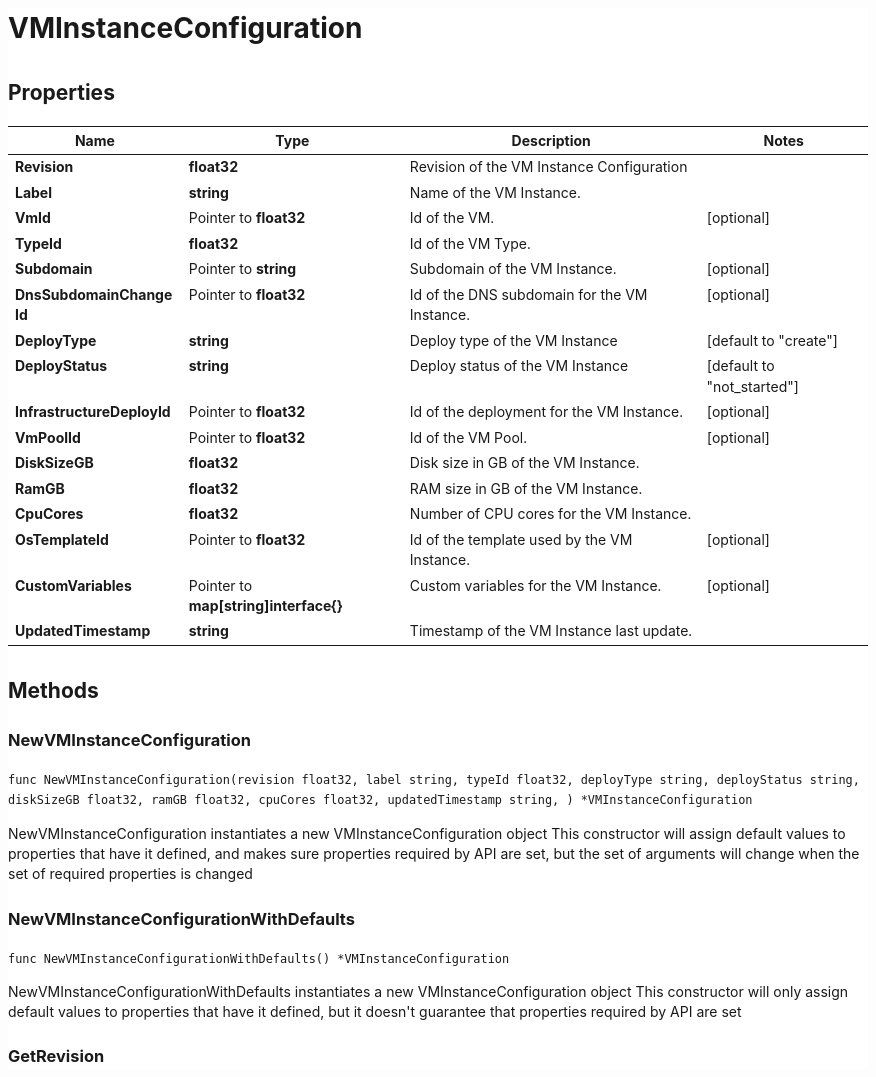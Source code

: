 # VMInstanceConfiguration

## Properties

Name | Type | Description | Notes
------------ | ------------- | ------------- | -------------
**Revision** | **float32** | Revision of the VM Instance Configuration | 
**Label** | **string** | Name of the VM Instance. | 
**VmId** | Pointer to **float32** | Id of the VM. | [optional] 
**TypeId** | **float32** | Id of the VM Type. | 
**Subdomain** | Pointer to **string** | Subdomain of the VM Instance. | [optional] 
**DnsSubdomainChangeId** | Pointer to **float32** | Id of the DNS subdomain for the VM Instance. | [optional] 
**DeployType** | **string** | Deploy type of the VM Instance | [default to "create"]
**DeployStatus** | **string** | Deploy status of the VM Instance | [default to "not_started"]
**InfrastructureDeployId** | Pointer to **float32** | Id of the deployment for the VM Instance. | [optional] 
**VmPoolId** | Pointer to **float32** | Id of the VM Pool. | [optional] 
**DiskSizeGB** | **float32** | Disk size in GB of the VM Instance. | 
**RamGB** | **float32** | RAM size in GB of the VM Instance. | 
**CpuCores** | **float32** | Number of CPU cores for the VM Instance. | 
**OsTemplateId** | Pointer to **float32** | Id of the template used by the VM Instance. | [optional] 
**CustomVariables** | Pointer to **map[string]interface{}** | Custom variables for the VM Instance. | [optional] 
**UpdatedTimestamp** | **string** | Timestamp of the VM Instance last update. | 

## Methods

### NewVMInstanceConfiguration

`func NewVMInstanceConfiguration(revision float32, label string, typeId float32, deployType string, deployStatus string, diskSizeGB float32, ramGB float32, cpuCores float32, updatedTimestamp string, ) *VMInstanceConfiguration`

NewVMInstanceConfiguration instantiates a new VMInstanceConfiguration object
This constructor will assign default values to properties that have it defined,
and makes sure properties required by API are set, but the set of arguments
will change when the set of required properties is changed

### NewVMInstanceConfigurationWithDefaults

`func NewVMInstanceConfigurationWithDefaults() *VMInstanceConfiguration`

NewVMInstanceConfigurationWithDefaults instantiates a new VMInstanceConfiguration object
This constructor will only assign default values to properties that have it defined,
but it doesn't guarantee that properties required by API are set

### GetRevision
